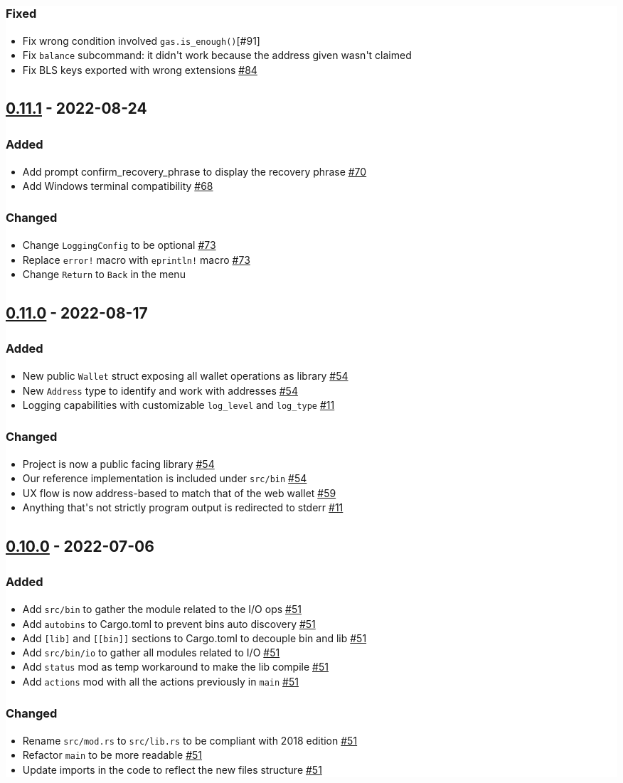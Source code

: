 ### Fixed

- Fix wrong condition involved `gas.is_enough()`[#91]
- Fix `balance` subcommand: it didn't work because the address given wasn't claimed
- Fix BLS keys exported with wrong extensions [#84]

## [0.11.1] - 2022-08-24

### Added

- Add prompt confirm_recovery_phrase to display the recovery phrase [#70]
- Add Windows terminal compatibility [#68]

### Changed

- Change `LoggingConfig` to be optional [#73]
- Replace `error!` macro with `eprintln!` macro [#73]
- Change `Return` to `Back` in the menu

## [0.11.0] - 2022-08-17

### Added

- New public `Wallet` struct exposing all wallet operations as library [#54]
- New `Address` type to identify and work with addresses [#54]
- Logging capabilities with customizable `log_level` and `log_type` [#11]

### Changed

- Project is now a public facing library [#54]
- Our reference implementation is included under `src/bin` [#54]
- UX flow is now address-based to match that of the web wallet [#59]
- Anything that's not strictly program output is redirected to stderr [#11]

## [0.10.0] - 2022-07-06

### Added

- Add `src/bin` to gather the module related to the I/O ops [#51]
- Add `autobins` to Cargo.toml to prevent bins auto discovery [#51]
- Add `[lib]` and `[[bin]]` sections to Cargo.toml to decouple bin and lib [#51]
- Add `src/bin/io` to gather all modules related to I/O [#51]
- Add `status` mod as temp workaround to make the lib compile [#51]
- Add `actions` mod with all the actions previously in `main` [#51]

### Changed

- Rename `src/mod.rs` to `src/lib.rs` to be compliant with 2018 edition [#51]
- Refactor `main` to be more readable [#51]
- Update imports in the code to reflect the new files structure [#51]


[#144]: https://github.com/dusk-network/wallet-cli/issues/144
[#133]: https://github.com/dusk-network/wallet-cli/issues/133
[#132]: https://github.com/dusk-network/wallet-cli/issues/132
[#128]: https://github.com/dusk-network/wallet-cli/issues/128
[#105]: https://github.com/dusk-network/wallet-cli/issues/105
[#124]: https://github.com/dusk-network/wallet-cli/issues/124
[#123]: https://github.com/dusk-network/wallet-cli/issues/123
[#116]: https://github.com/dusk-network/wallet-cli/issues/116
[#114]: https://github.com/dusk-network/wallet-cli/issues/114
[#49]: https://github.com/dusk-network/wallet-cli/issues/49
[#46]: https://github.com/dusk-network/wallet-cli/issues/46
[#87]: https://github.com/dusk-network/wallet-cli/issues/87
[#86]: https://github.com/dusk-network/wallet-cli/issues/86
[#83]: https://github.com/dusk-network/wallet-cli/issues/83
[#84]: https://github.com/dusk-network/wallet-cli/issues/84
[#72]: https://github.com/dusk-network/wallet-cli/issues/72
[#57]: https://github.com/dusk-network/wallet-cli/issues/57
[#70]: https://github.com/dusk-network/wallet-cli/issues/70
[#73]: https://github.com/dusk-network/wallet-cli/issues/73
[#68]: https://github.com/dusk-network/wallet-cli/issues/68
[#11]: https://github.com/dusk-network/wallet-cli/issues/11
[#59]: https://github.com/dusk-network/wallet-cli/issues/59
[#54]: https://github.com/dusk-network/wallet-cli/issues/54
[#51]: https://github.com/dusk-network/wallet-cli/issues/51
[#40]: https://github.com/dusk-network/wallet-cli/issues/40
[#35]: https://github.com/dusk-network/wallet-cli/issues/35
[#32]: https://github.com/dusk-network/wallet-cli/issues/32
[#28]: https://github.com/dusk-network/wallet-cli/issues/28
[#27]: https://github.com/dusk-network/wallet-cli/issues/27
[#26]: https://github.com/dusk-network/wallet-cli/issues/26
[#24]: https://github.com/dusk-network/wallet-cli/issues/24
[#18]: https://github.com/dusk-network/wallet-cli/issues/18
[#12]: https://github.com/dusk-network/wallet-cli/issues/12
[#6]: https://github.com/dusk-network/wallet-cli/issues/6
[#56]: https://github.com/dusk-network/wallet-cli/issues/56
[#143]: https://github.com/dusk-network/wallet-cli/issues/143
[#4]: https://github.com/dusk-network/wallet-cli/issues/4
[#680]: https://github.com/dusk-network/rusk/issues/680
[#672]: https://github.com/dusk-network/rusk/issues/672
[#670]: https://github.com/dusk-network/rusk/issues/670
[#668]: https://github.com/dusk-network/rusk/issues/668
[#659]: https://github.com/dusk-network/rusk/issues/659
[#656]: https://github.com/dusk-network/rusk/issues/656
[#655]: https://github.com/dusk-network/rusk/issues/655
[#651]: https://github.com/dusk-network/rusk/issues/651
[#650]: https://github.com/dusk-network/rusk/issues/650
[#647]: https://github.com/dusk-network/rusk/issues/647
[#637]: https://github.com/dusk-network/rusk/issues/637
[#631]: https://github.com/dusk-network/rusk/issues/631
[#630]: https://github.com/dusk-network/rusk/issues/630
[#629]: https://github.com/dusk-network/rusk/issues/629
[#619]: https://github.com/dusk-network/rusk/issues/619
[#612]: https://github.com/dusk-network/rusk/issues/612
[#606]: https://github.com/dusk-network/rusk/issues/606
[#602]: https://github.com/dusk-network/rusk/issues/602
[#600]: https://github.com/dusk-network/rusk/issues/600
[#598]: https://github.com/dusk-network/rusk/issues/598
[#597]: https://github.com/dusk-network/rusk/issues/597
[#582]: https://github.com/dusk-network/rusk/issues/582
[#574]: https://github.com/dusk-network/rusk/issues/574
[#569]: https://github.com/dusk-network/rusk/issues/569
[#566]: https://github.com/dusk-network/rusk/issues/566
[#554]: https://github.com/dusk-network/rusk/issues/554
[#547]: https://github.com/dusk-network/rusk/issues/547
[#539]: https://github.com/dusk-network/rusk/issues/539
[#520]: https://github.com/dusk-network/rusk/issues/520
[#507]: https://github.com/dusk-network/rusk/issues/507
[#505]: https://github.com/dusk-network/rusk/issues/505
[#499]: https://github.com/dusk-network/rusk/issues/499
[#495]: https://github.com/dusk-network/rusk/issues/495
[#492]: https://github.com/dusk-network/rusk/issues/492
[#482]: https://github.com/dusk-network/rusk/issues/482
[#479]: https://github.com/dusk-network/rusk/issues/479
[#158]: https://github.com/dusk-network/wallet-cli/pull/158
[unreleased]: https://github.com/dusk-network/wallet-cli/compare/v0.16.0...HEAD
[0.16.0]: https://github.com/dusk-network/wallet-cli/compare/v0.15.0...v0.16.0
[0.15.0]: https://github.com/dusk-network/wallet-cli/compare/v0.14.1...v0.15.0
[0.14.1]: https://github.com/dusk-network/wallet-cli/compare/v0.14.0...v0.14.1
[0.14.0]: https://github.com/dusk-network/wallet-cli/compare/v0.13.0...v0.14.0
[0.13.0]: https://github.com/dusk-network/wallet-cli/compare/v0.12.0...v0.13.0
[0.12.0]: https://github.com/dusk-network/wallet-cli/compare/v0.11.1...v0.12.0
[0.11.1]: https://github.com/dusk-network/wallet-cli/compare/v0.11.0...v0.11.1
[0.11.0]: https://github.com/dusk-network/wallet-cli/compare/v0.10.0...v0.11.0
[0.10.0]: https://github.com/dusk-network/wallet-cli/compare/v0.9.0...v0.10.0
[0.9.0]: https://github.com/dusk-network/wallet-cli/compare/v0.8.0...v0.9.0
[0.8.0]: https://github.com/dusk-network/wallet-cli/compare/v0.7.0...v0.8.0
[0.7.0]: https://github.com/dusk-network/wallet-cli/compare/v0.5.2...v0.7.0
[0.5.2]: https://github.com/dusk-network/wallet-cli/compare/v0.5.1...v0.5.2
[0.5.1]: https://github.com/dusk-network/wallet-cli/compare/v0.5.0...v0.5.1
[0.5.0]: https://github.com/dusk-network/wallet-cli/compare/v0.4.0...v0.5.0
[0.4.0]: https://github.com/dusk-network/wallet-cli/compare/v0.3.1...v0.4.0
[0.3.1]: https://github.com/dusk-network/wallet-cli/compare/v0.3.0...v0.3.1
[0.3.0]: https://github.com/dusk-network/wallet-cli/compare/v0.2.5...v0.3.0
[0.2.5]: https://github.com/dusk-network/wallet-cli/compare/v0.2.4...v0.2.5
[0.2.4]: https://github.com/dusk-network/wallet-cli/compare/v0.2.3...v0.2.4
[0.2.3]: https://github.com/dusk-network/wallet-cli/compare/v0.2.2...v0.2.3
[0.2.2]: https://github.com/dusk-network/wallet-cli/compare/v0.2.1...v0.2.2
[0.2.1]: https://github.com/dusk-network/wallet-cli/compare/v0.2.0...v0.2.1
[0.2.0]: https://github.com/dusk-network/wallet-cli/compare/v0.1.3...v0.2.0
[0.1.3]: https://github.com/dusk-network/wallet-cli/compare/v0.1.2...v0.1.3
[0.1.2]: https://github.com/dusk-network/wallet-cli/compare/v0.1.1...v0.1.2
[0.1.1]: https://github.com/dusk-network/wallet-cli/compare/v0.1.0...v0.1.1
[0.1.0]: https://github.com/dusk-network/wallet-cli/releases/tag/v0.1.0